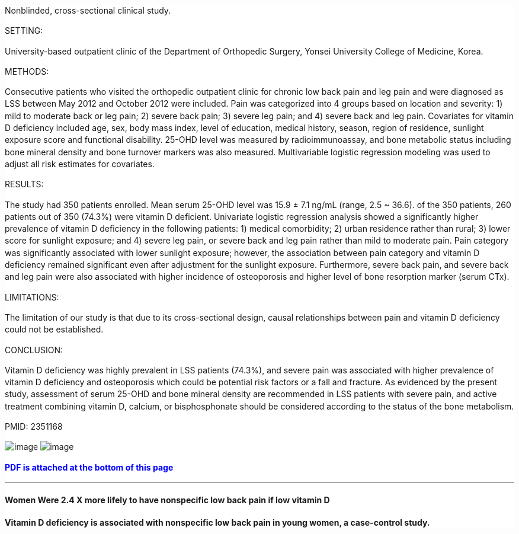 Nonblinded, cross-sectional clinical study.

SETTING:

University-based outpatient clinic of the Department of Orthopedic Surgery, Yonsei University College of Medicine, Korea.

METHODS:

Consecutive patients who visited the orthopedic outpatient clinic for chronic low back pain and leg pain and were diagnosed as LSS between May 2012 and October 2012 were included. Pain was categorized into 4 groups based on location and severity: 1) mild to moderate back or leg pain; 2) severe back pain; 3) severe leg pain; and 4) severe back and leg pain. Covariates for vitamin D deficiency included age, sex, body mass index, level of education, medical history, season, region of residence, sunlight exposure score and functional disability. 25-OHD level was measured by radioimmunoassay, and bone metabolic status including bone mineral density and bone turnover markers was also measured. Multivariable logistic regression modeling was used to adjust all risk estimates for covariates.

RESULTS:

The study had 350 patients enrolled. Mean serum 25-OHD level was 15.9 ± 7.1 ng/mL (range, 2.5 ~ 36.6). of the 350 patients, 260 patients out of 350 (74.3%) were vitamin D deficient. Univariate logistic regression analysis showed a significantly higher prevalence of vitamin D deficiency in the following patients: 1) medical comorbidity; 2) urban residence rather than rural; 3) lower score for sunlight exposure; and 4) severe leg pain, or severe back and leg pain rather than mild to moderate pain. Pain category was significantly associated with lower sunlight exposure; however, the association between pain category and vitamin D deficiency remained significant even after adjustment for the sunlight exposure. Furthermore, severe back pain, and severe back and leg pain were also associated with higher incidence of osteoporosis and higher level of bone resorption marker (serum CTx).

LIMITATIONS:

The limitation of our study is that due to its cross-sectional design, causal relationships between pain and vitamin D deficiency could not be established.

CONCLUSION:

Vitamin D deficiency was highly prevalent in LSS patients (74.3%), and severe pain was associated with higher prevalence of vitamin D deficiency and osteoporosis which could be potential risk factors or a fall and fracture. As evidenced by the present study, assessment of serum 25-OHD and bone mineral density are recommended in LSS patients with severe pain, and active treatment combining vitamin D, calcium, or bisphosphonate should be considered according to the status of the bone metabolism.

PMID: 2351168

<img src="https://d378j1rmrlek7x.cloudfront.net/attachments/jpeg/spinal-f2.jpg" alt="image">
<img src="https://d378j1rmrlek7x.cloudfront.net/attachments/jpeg/spinal-f3.jpg" alt="image">

 **<span style="color:#00F;">PDF is attached at the bottom of this page</span>** 

---

#### Women Were 2.4 X more lifely to have  nonspecific low back pain if low vitamin D

 **Vitamin D deficiency is associated with nonspecific low back pain in young women, a case-control study.** 
